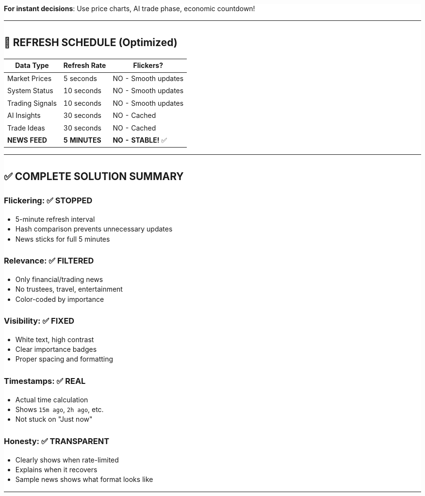 **For instant decisions**: Use price charts, AI trade phase, economic countdown!

---

## 🔧 REFRESH SCHEDULE (Optimized)

| Data Type | Refresh Rate | Flickers? |
|-----------|--------------|-----------|
| Market Prices | 5 seconds | NO - Smooth updates |
| System Status | 10 seconds | NO - Smooth updates |
| Trading Signals | 10 seconds | NO - Smooth updates |
| AI Insights | 30 seconds | NO - Cached |
| Trade Ideas | 30 seconds | NO - Cached |
| **NEWS FEED** | **5 MINUTES** | **NO - STABLE!** ✅ |

---

## ✅ COMPLETE SOLUTION SUMMARY

### **Flickering**: ✅ STOPPED
- 5-minute refresh interval
- Hash comparison prevents unnecessary updates
- News sticks for full 5 minutes

### **Relevance**: ✅ FILTERED
- Only financial/trading news
- No trustees, travel, entertainment
- Color-coded by importance

### **Visibility**: ✅ FIXED
- White text, high contrast
- Clear importance badges
- Proper spacing and formatting

### **Timestamps**: ✅ REAL
- Actual time calculation
- Shows `15m ago`, `2h ago`, etc.
- Not stuck on "Just now"

### **Honesty**: ✅ TRANSPARENT
- Clearly shows when rate-limited
- Explains when it recovers
- Sample news shows what format looks like

---
